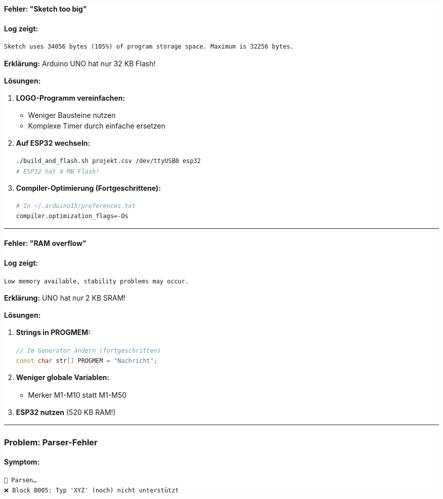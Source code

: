 #### Fehler: "Sketch too big"

**Log zeigt:**
```
Sketch uses 34056 bytes (105%) of program storage space. Maximum is 32256 bytes.
```

**Erklärung:** Arduino UNO hat nur 32 KB Flash!

**Lösungen:**

1. **LOGO-Programm vereinfachen:**
   - Weniger Bausteine nutzen
   - Komplexe Timer durch einfache ersetzen

2. **Auf ESP32 wechseln:**
   ```bash
   ./build_and_flash.sh projekt.csv /dev/ttyUSB0 esp32
   # ESP32 hat 4 MB Flash!
   ```

3. **Compiler-Optimierung (Fortgeschrittene):**
   ```bash
   # In ~/.arduino15/preferences.txt
   compiler.optimization_flags=-Os
   ```

---

#### Fehler: "RAM overflow"

**Log zeigt:**
```
Low memory available, stability problems may occur.
```

**Erklärung:** UNO hat nur 2 KB SRAM!

**Lösungen:**

1. **Strings in PROGMEM:**
   ```cpp
   // Im Generator ändern (fortgeschritten)
   const char str[] PROGMEM = "Nachricht";
   ```

2. **Weniger globale Variablen:**
   - Merker M1-M10 statt M1-M50

3. **ESP32 nutzen** (520 KB RAM!)

---

### Problem: Parser-Fehler

**Symptom:**
```
🔎 Parsen…
❌ Block B005: Typ 'XYZ' (noch) nicht unterstützt
```

